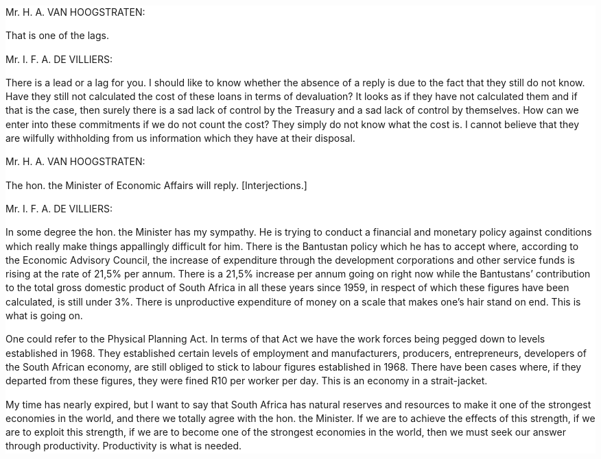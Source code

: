 </speech>

<speech by="#van_hoogstraten">

<from>Mr. <person refersTo="hansard_za">H. A. VAN HOOGSTRATEN</person>:</from>

<p>That is one of the lags.</p>

</speech>

<speech by="#de_villiers">

<from>Mr. <person refersTo="hansard_za">I. F. A. DE VILLIERS</person>:</from>

<p>There is a lead or a lag for you. I should like to know whether the absence of a reply is due to the fact that they still do not know. Have they still not calculated the cost of these loans in terms of devaluation? It looks as if they have not calculated them and if that is the case, then surely there is a sad lack of control by the Treasury and a sad lack of control by themselves. How can we enter into these commitments if we do not count the cost? They simply do not know what the cost is. I cannot believe that they are wilfully withholding from us information which they have at their disposal.</p>

</speech>

<speech by="#van_hoogstraten">

<from>Mr. <person refersTo="hansard_za">H. A. VAN HOOGSTRATEN</person>:</from>

<p>The hon. the Minister of Economic Affairs will reply. [Interjections.]</p>

</speech>

<speech by="#de_villiers">

<from>Mr. <person refersTo="hansard_za">I. F. A. DE VILLIERS</person>:</from>

<p>In some degree the hon. the Minister has my sympathy. He is trying to conduct a financial and monetary policy against conditions which really make things appallingly difficult for him. There is the Bantustan policy which he has to accept where, according to the Economic Advisory Council, the increase of expenditure through the development corporations and other service funds is rising at the rate of 21,5% per annum. There is a 21,5% increase per annum going on right now while the Bantustans&#x2019; contribution to the total gross domestic product of South Africa in all these years since 1959, in respect of which these figures have been calculated, is still under 3%. There is unproductive expenditure of money on a scale that makes one&#x2019;s hair stand on end. This is what is going on.</p>

<p><span class="col_197-198" refersTo="page_0115"/>One could refer to the Physical Planning Act. In terms of that Act we have the work forces being pegged down to levels established in 1968. They established certain levels of employment and manufacturers, producers, entrepreneurs, developers of the South African economy, are still obliged to stick to labour figures established in 1968. There have been cases where, if they departed from these figures, they were fined R10 per worker per day. This is an economy in a strait-jacket.</p>

<p>My time has nearly expired, but I want to say that South Africa has natural reserves and resources to make it one of the strongest economies in the world, and there we totally agree with the hon. the Minister. If we are to achieve the effects of this strength, if we are to exploit this strength, if we are to become one of the strongest economies in the world, then we must seek our answer through productivity. Productivity is what is needed.</p>
